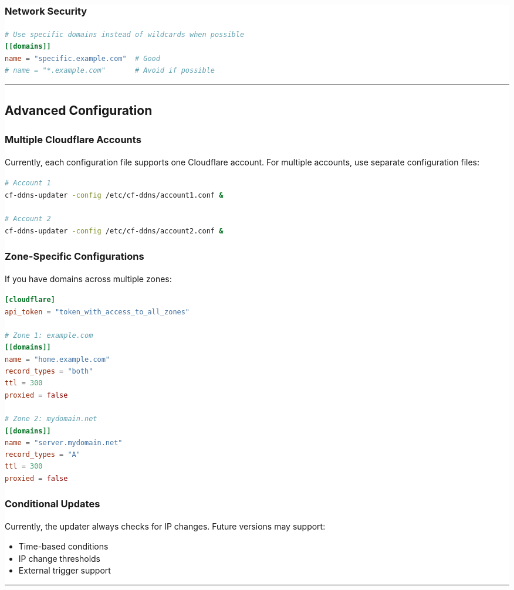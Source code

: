 ### Network Security

```toml
# Use specific domains instead of wildcards when possible
[[domains]]
name = "specific.example.com"  # Good
# name = "*.example.com"       # Avoid if possible
```

---

## Advanced Configuration

### Multiple Cloudflare Accounts

Currently, each configuration file supports one Cloudflare account. For multiple accounts, use separate configuration files:

```bash
# Account 1
cf-ddns-updater -config /etc/cf-ddns/account1.conf &

# Account 2  
cf-ddns-updater -config /etc/cf-ddns/account2.conf &
```

### Zone-Specific Configurations

If you have domains across multiple zones:

```toml
[cloudflare]
api_token = "token_with_access_to_all_zones"

# Zone 1: example.com
[[domains]]
name = "home.example.com"
record_types = "both"
ttl = 300
proxied = false

# Zone 2: mydomain.net
[[domains]]
name = "server.mydomain.net"
record_types = "A"
ttl = 300
proxied = false
```

### Conditional Updates

Currently, the updater always checks for IP changes. Future versions may support:
- Time-based conditions
- IP change thresholds
- External trigger support

---